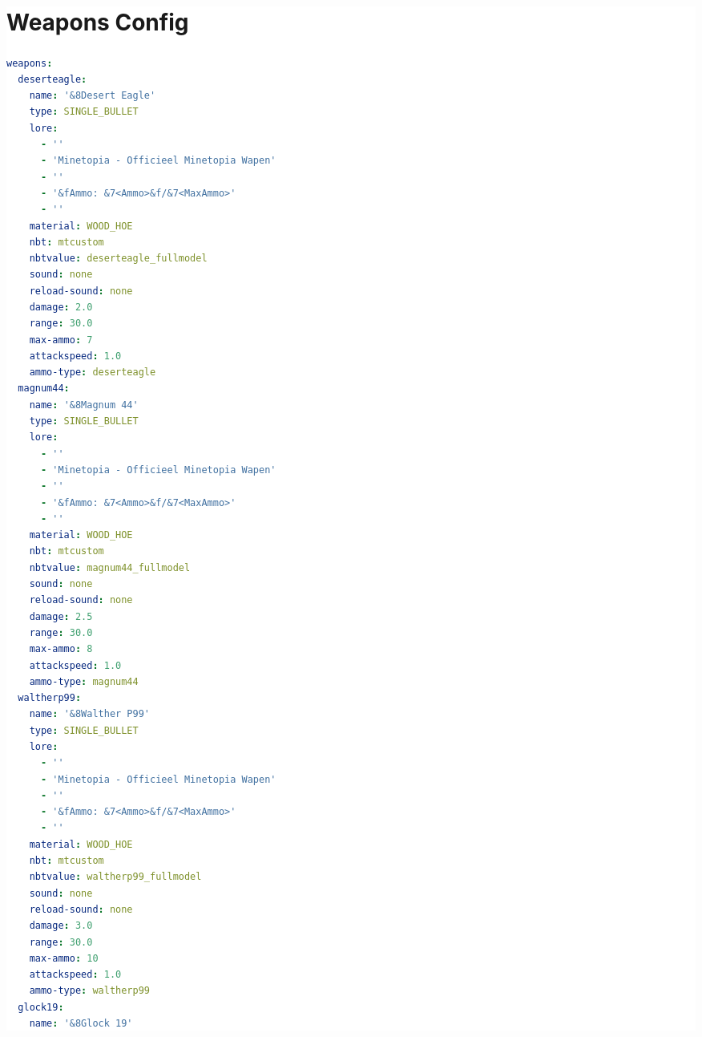 # Weapons Config
```yaml
weapons:
  deserteagle:
    name: '&8Desert Eagle'
    type: SINGLE_BULLET
    lore:
      - ''
      - 'Minetopia - Officieel Minetopia Wapen'
      - ''
      - '&fAmmo: &7<Ammo>&f/&7<MaxAmmo>'
      - ''
    material: WOOD_HOE
    nbt: mtcustom
    nbtvalue: deserteagle_fullmodel
    sound: none
    reload-sound: none
    damage: 2.0
    range: 30.0
    max-ammo: 7
    attackspeed: 1.0
    ammo-type: deserteagle
  magnum44:
    name: '&8Magnum 44'
    type: SINGLE_BULLET
    lore:
      - ''
      - 'Minetopia - Officieel Minetopia Wapen'
      - ''
      - '&fAmmo: &7<Ammo>&f/&7<MaxAmmo>'
      - ''
    material: WOOD_HOE
    nbt: mtcustom
    nbtvalue: magnum44_fullmodel
    sound: none
    reload-sound: none
    damage: 2.5
    range: 30.0
    max-ammo: 8
    attackspeed: 1.0
    ammo-type: magnum44
  waltherp99:
    name: '&8Walther P99'
    type: SINGLE_BULLET
    lore:
      - ''
      - 'Minetopia - Officieel Minetopia Wapen'
      - ''
      - '&fAmmo: &7<Ammo>&f/&7<MaxAmmo>'
      - ''
    material: WOOD_HOE
    nbt: mtcustom
    nbtvalue: waltherp99_fullmodel
    sound: none
    reload-sound: none
    damage: 3.0
    range: 30.0
    max-ammo: 10
    attackspeed: 1.0
    ammo-type: waltherp99
  glock19:
    name: '&8Glock 19'
```